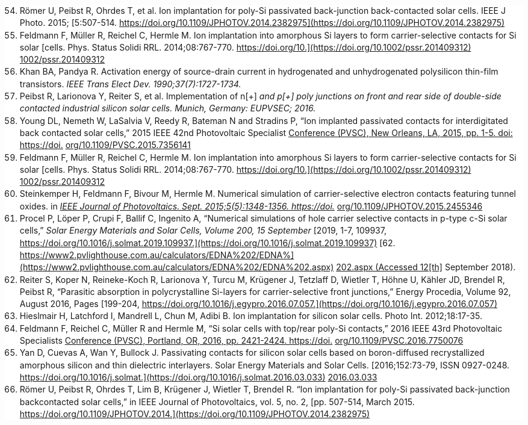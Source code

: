 54. Römer U, Peibst R, Ohrdes T, et al. Ion implantation for poly-Si passivated back-junction back-contacted solar cells. IEEE J Photo. 2015;
[5:507-514. https://doi.org/10.1109/JPHOTOV.2014.2382975](https://doi.org/10.1109/JPHOTOV.2014.2382975)
55. Feldmann F, Müller R, Reichel C, Hermle M. Ion implantation into
amorphous Si layers to form carrier-selective contacts for Si solar
[cells. Phys. Status Solidi RRL. 2014;08:767-770. https://doi.org/10.](https://doi.org/10.1002/pssr.201409312)
[1002/pssr.201409312](https://doi.org/10.1002/pssr.201409312)
56. Khan BA, Pandya R. Activation energy of source-drain current in
hydrogenated and unhydrogenated polysilicon thin-film transistors.
_IEEE Trans Elect Dev. 1990;37(7):1727-1734._
57. Peibst R, Larionova Y, Reiter S, et al. Implementation of n[+] _and p[+]_ _poly_
_junctions on front and rear side of double-side contacted industrial silicon_
_solar cells. Munich, Germany: EUPVSEC; 2016._
58. Young DL, Nemeth W, LaSalvia V, Reedy R, Bateman N and
Stradins P, “Ion implanted passivated contacts for interdigitated back
contacted solar cells,” 2015 IEEE 42nd Photovoltaic Specialist
[Conference (PVSC), New Orleans, LA, 2015, pp. 1-5. doi: https://doi.](https://doi.org/10.1109/PVSC.2015.7356141)
[org/10.1109/PVSC.2015.7356141](https://doi.org/10.1109/PVSC.2015.7356141)
59. Feldmann F, Müller R, Reichel C, Hermle M. Ion implantation into
amorphous Si layers to form carrier-selective contacts for Si solar
[cells. Phys. Status Solidi RRL. 2014;08:767-770. https://doi.org/10.](https://doi.org/10.1002/pssr.201409312)
[1002/pssr.201409312](https://doi.org/10.1002/pssr.201409312)
60. Steinkemper H, Feldmann F, Bivour M, Hermle M. Numerical simulation of carrier-selective electron contacts featuring tunnel oxides. in
_[IEEE Journal of Photovoltaics. Sept. 2015;5(5):1348-1356. https://doi.](https://doi.org/10.1109/JPHOTOV.2015.2455346)_
[org/10.1109/JPHOTOV.2015.2455346](https://doi.org/10.1109/JPHOTOV.2015.2455346)
61. Procel P, Löper P, Crupi F, Ballif C, Ingenito A, “Numerical simulations
of hole carrier selective contacts in p-type c-Si solar cells,”
_Solar Energy Materials and Solar Cells, Volume 200, 15 September_
[2019, 1-7, 109937, https://doi.org/10.1016/j.solmat.2019.109937.](https://doi.org/10.1016/j.solmat.2019.109937)
[62. https://www2.pvlighthouse.com.au/calculators/EDNA%202/EDNA%](https://www2.pvlighthouse.com.au/calculators/EDNA%202/EDNA%202.aspx)
[202.aspx (Accessed 12[th]](https://www2.pvlighthouse.com.au/calculators/EDNA%202/EDNA%202.aspx) September 2018).
63. Reiter S, Koper N, Reineke-Koch R, Larionova Y, Turcu M, Krügener J,
Tetzlaff D, Wietler T, Höhne U, Kähler JD, Brendel R, Peibst R,
“Parasitic absorption in polycrystalline Si-layers for carrier-selective
front junctions,” Energy Procedia, Volume 92, August 2016, Pages
[199-204, https://doi.org/10.1016/j.egypro.2016.07.057.](https://doi.org/10.1016/j.egypro.2016.07.057)
64. Hieslmair H, Latchford I, Mandrell L, Chun M, Adibi B. Ion implantation for silicon solar cells. Photo Int. 2012;18:17-35.
65. Feldmann F, Reichel C, Müller R and Hermle M, “Si solar cells with
top/rear poly-Si contacts,” 2016 IEEE 43rd Photovoltaic Specialists
[Conference (PVSC), Portland, OR, 2016, pp. 2421-2424. https://doi.](https://doi.org/10.1109/PVSC.2016.7750076)
[org/10.1109/PVSC.2016.7750076](https://doi.org/10.1109/PVSC.2016.7750076)
66. Yan D, Cuevas A, Wan Y, Bullock J. Passivating contacts for silicon
solar cells based on boron-diffused recrystallized amorphous silicon
and thin dielectric interlayers. Solar Energy Materials and Solar Cells.
[2016;152:73-79, ISSN 0927-0248. https://doi.org/10.1016/j.solmat.](https://doi.org/10.1016/j.solmat.2016.03.033)
[2016.03.033](https://doi.org/10.1016/j.solmat.2016.03.033)
67. Römer U, Peibst R, Ohrdes T, Lim B, Krügener J, Wietler T, Brendel R.
“Ion implantation for poly-Si passivated back-junction backcontacted solar cells,” in IEEE Journal of Photovoltaics, vol. 5, no. 2,
[pp. 507-514, March 2015. https://doi.org/10.1109/JPHOTOV.2014.](https://doi.org/10.1109/JPHOTOV.2014.2382975)